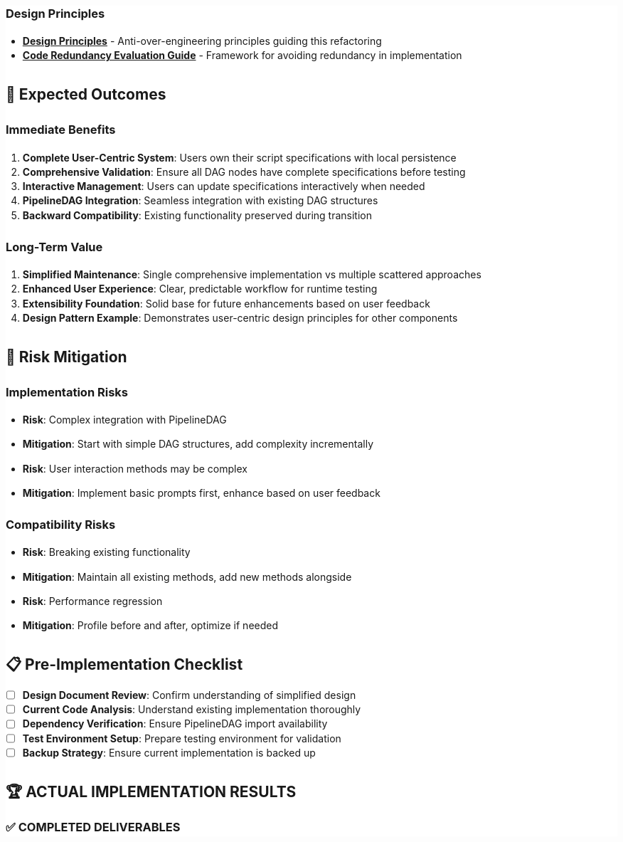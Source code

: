 ### **Design Principles**
- **[Design Principles](../1_design/design_principles.md)** - Anti-over-engineering principles guiding this refactoring
- **[Code Redundancy Evaluation Guide](../1_design/code_redundancy_evaluation_guide.md)** - Framework for avoiding redundancy in implementation

## 🎯 Expected Outcomes

### **Immediate Benefits**
1. **Complete User-Centric System**: Users own their script specifications with local persistence
2. **Comprehensive Validation**: Ensure all DAG nodes have complete specifications before testing
3. **Interactive Management**: Users can update specifications interactively when needed
4. **PipelineDAG Integration**: Seamless integration with existing DAG structures
5. **Backward Compatibility**: Existing functionality preserved during transition

### **Long-Term Value**
1. **Simplified Maintenance**: Single comprehensive implementation vs multiple scattered approaches
2. **Enhanced User Experience**: Clear, predictable workflow for runtime testing
3. **Extensibility Foundation**: Solid base for future enhancements based on user feedback
4. **Design Pattern Example**: Demonstrates user-centric design principles for other components

## 🔄 Risk Mitigation

### **Implementation Risks**
- **Risk**: Complex integration with PipelineDAG
- **Mitigation**: Start with simple DAG structures, add complexity incrementally

- **Risk**: User interaction methods may be complex
- **Mitigation**: Implement basic prompts first, enhance based on user feedback

### **Compatibility Risks**
- **Risk**: Breaking existing functionality
- **Mitigation**: Maintain all existing methods, add new methods alongside

- **Risk**: Performance regression
- **Mitigation**: Profile before and after, optimize if needed

## 📋 Pre-Implementation Checklist

- [ ] **Design Document Review**: Confirm understanding of simplified design
- [ ] **Current Code Analysis**: Understand existing implementation thoroughly
- [ ] **Dependency Verification**: Ensure PipelineDAG import availability
- [ ] **Test Environment Setup**: Prepare testing environment for validation
- [ ] **Backup Strategy**: Ensure current implementation is backed up

## 🏆 ACTUAL IMPLEMENTATION RESULTS

### **✅ COMPLETED DELIVERABLES**
